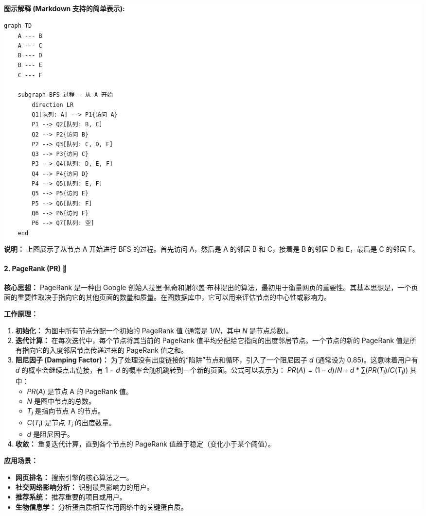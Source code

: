 **图示解释 (Markdown 支持的简单表示):**

```mermaid
graph TD
    A --- B
    A --- C
    B --- D
    B --- E
    C --- F

    subgraph BFS 过程 - 从 A 开始
        direction LR
        Q1[队列: A] --> P1{访问 A}
        P1 --> Q2[队列: B, C]
        Q2 --> P2{访问 B}
        P2 --> Q3[队列: C, D, E]
        Q3 --> P3{访问 C}
        P3 --> Q4[队列: D, E, F]
        Q4 --> P4{访问 D}
        P4 --> Q5[队列: E, F]
        Q5 --> P5{访问 E}
        P5 --> Q6[队列: F]
        Q6 --> P6{访问 F}
        P6 --> Q7[队列: 空]
    end
```

**说明：** 上图展示了从节点 A 开始进行 BFS 的过程。首先访问 A，然后是 A 的邻居 B 和 C，接着是 B 的邻居 D 和 E，最后是 C 的邻居 F。

  

#### 2. PageRank (PR) 👑

**核心思想：** PageRank 是一种由 Google 创始人拉里·佩奇和谢尔盖·布林提出的算法，最初用于衡量网页的重要性。其基本思想是，一个页面的重要性取决于指向它的其他页面的数量和质量。在图数据库中，它可以用来评估节点的中心性或影响力。

**工作原理：**
1.  **初始化：** 为图中所有节点分配一个初始的 PageRank 值 (通常是 $1/N$，其中 $N$ 是节点总数)。
2.  **迭代计算：** 在每次迭代中，每个节点将其当前的 PageRank 值平均分配给它指向的出度邻居节点。一个节点的新的 PageRank 值是所有指向它的入度邻居节点传递过来的 PageRank 值之和。
3.  **阻尼因子 (Damping Factor)：** 为了处理没有出度链接的“陷阱”节点和循环，引入了一个阻尼因子 $d$ (通常设为 0.85)。这意味着用户有 $d$ 的概率会继续点击链接，有 $1-d$ 的概率会随机跳转到一个新的页面。公式可以表示为：
    $PR(A) = (1-d)/N + d * \sum (PR(T_i) / C(T_i))$
    其中：
    * $PR(A)$ 是节点 A 的 PageRank 值。
    * $N$ 是图中节点的总数。
    * $T_i$ 是指向节点 A 的节点。
    * $C(T_i)$ 是节点 $T_i$ 的出度数量。
    * $d$ 是阻尼因子。
4.  **收敛：** 重复迭代计算，直到各个节点的 PageRank 值趋于稳定（变化小于某个阈值）。

**应用场景：**
* **网页排名：** 搜索引擎的核心算法之一。
* **社交网络影响分析：** 识别最具影响力的用户。
* **推荐系统：** 推荐重要的项目或用户。
* **生物信息学：** 分析蛋白质相互作用网络中的关键蛋白质。
